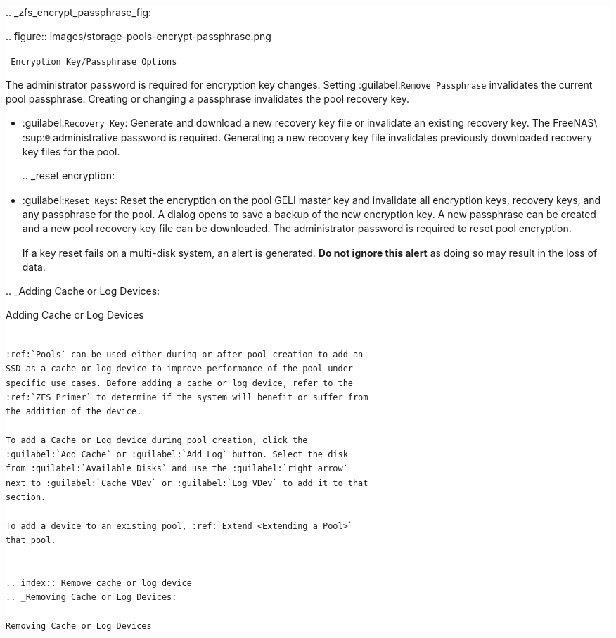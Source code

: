   .. _zfs_encrypt_passphrase_fig:

  .. figure:: images/storage-pools-encrypt-passphrase.png

     Encryption Key/Passphrase Options


  The administrator password is required for encryption key changes.
  Setting :guilabel:`Remove Passphrase` invalidates the current pool
  passphrase. Creating or changing a passphrase invalidates the pool
  recovery key.

* :guilabel:`Recovery Key`: Generate and download a new recovery key
  file or invalidate an existing recovery key. The FreeNAS\ :sup:`®`
  administrative password is required. Generating a new recovery key
  file invalidates previously downloaded recovery key files for the pool.

  .. _reset encryption:
* :guilabel:`Reset Keys`: Reset the encryption on the pool GELI master
  key and invalidate all encryption keys, recovery keys, and any
  passphrase for the pool. A dialog opens to save a backup of the new
  encryption key. A new passphrase can be created and a new pool
  recovery key file can be downloaded. The administrator password is
  required to reset pool encryption.

  If a key reset fails on a multi-disk system, an alert is generated.
  **Do not ignore this alert** as doing so may result in the loss of
  data.


.. _Adding Cache or Log Devices:

Adding Cache or Log Devices
~~~~~~~~~~~~~~~~~~~~~~~~~~~

:ref:`Pools` can be used either during or after pool creation to add an
SSD as a cache or log device to improve performance of the pool under
specific use cases. Before adding a cache or log device, refer to the
:ref:`ZFS Primer` to determine if the system will benefit or suffer from
the addition of the device.

To add a Cache or Log device during pool creation, click the
:guilabel:`Add Cache` or :guilabel:`Add Log` button. Select the disk
from :guilabel:`Available Disks` and use the :guilabel:`right arrow`
next to :guilabel:`Cache VDev` or :guilabel:`Log VDev` to add it to that
section.

To add a device to an existing pool, :ref:`Extend <Extending a Pool>`
that pool.


.. index:: Remove cache or log device
.. _Removing Cache or Log Devices:

Removing Cache or Log Devices
~~~~~~~~~~~~~~~~~~~~~~~~~~~~~
